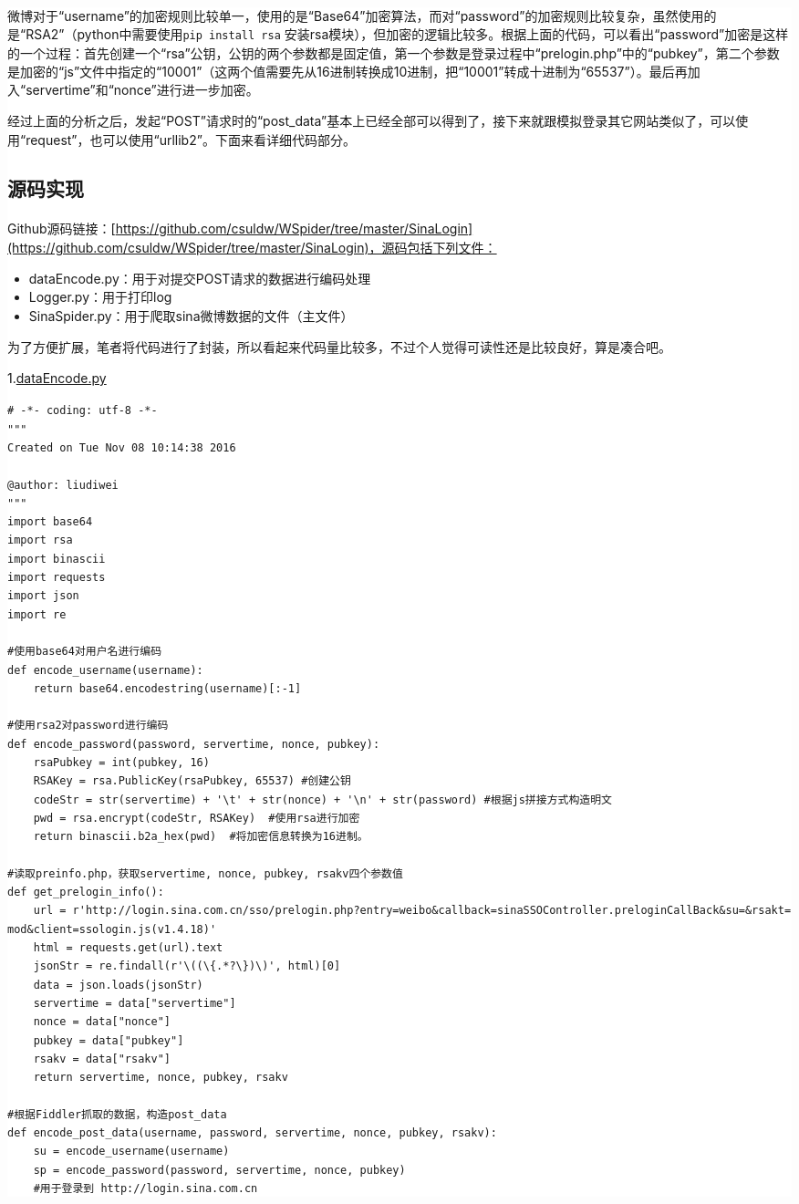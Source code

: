 微博对于“username”的加密规则比较单一，使用的是“Base64”加密算法，而对“password”的加密规则比较复杂，虽然使用的是“RSA2”（python中需要使用`pip install rsa` 安装rsa模块），但加密的逻辑比较多。根据上面的代码，可以看出“password”加密是这样的一个过程：首先创建一个“rsa”公钥，公钥的两个参数都是固定值，第一个参数是登录过程中“prelogin.php”中的“pubkey”，第二个参数是加密的“js”文件中指定的“10001”（这两个值需要先从16进制转换成10进制，把“10001”转成十进制为“65537”）。最后再加入“servertime”和“nonce”进行进一步加密。

经过上面的分析之后，发起“POST”请求时的“post_data”基本上已经全部可以得到了，接下来就跟模拟登录其它网站类似了，可以使用“request”，也可以使用“urllib2”。下面来看详细代码部分。


## 源码实现

Github源码链接：[https://github.com/csuldw/WSpider/tree/master/SinaLogin](https://github.com/csuldw/WSpider/tree/master/SinaLogin)，源码包括下列文件：

- dataEncode.py：用于对提交POST请求的数据进行编码处理
- Logger.py：用于打印log
- SinaSpider.py：用于爬取sina微博数据的文件（主文件）

为了方便扩展，笔者将代码进行了封装，所以看起来代码量比较多，不过个人觉得可读性还是比较良好，算是凑合吧。

1.[dataEncode.py](https://github.com/csuldw/WSpider/blob/master/SinaLogin/dataEncode.py)

```
# -*- coding: utf-8 -*-
"""
Created on Tue Nov 08 10:14:38 2016

@author: liudiwei
"""
import base64
import rsa
import binascii
import requests
import json
import re

#使用base64对用户名进行编码
def encode_username(username):
    return base64.encodestring(username)[:-1]
    
#使用rsa2对password进行编码
def encode_password(password, servertime, nonce, pubkey):
    rsaPubkey = int(pubkey, 16)
    RSAKey = rsa.PublicKey(rsaPubkey, 65537) #创建公钥
    codeStr = str(servertime) + '\t' + str(nonce) + '\n' + str(password) #根据js拼接方式构造明文
    pwd = rsa.encrypt(codeStr, RSAKey)  #使用rsa进行加密
    return binascii.b2a_hex(pwd)  #将加密信息转换为16进制。

#读取preinfo.php，获取servertime, nonce, pubkey, rsakv四个参数值
def get_prelogin_info():
    url = r'http://login.sina.com.cn/sso/prelogin.php?entry=weibo&callback=sinaSSOController.preloginCallBack&su=&rsakt=mod&client=ssologin.js(v1.4.18)'
    html = requests.get(url).text
    jsonStr = re.findall(r'\((\{.*?\})\)', html)[0]
    data = json.loads(jsonStr)
    servertime = data["servertime"]
    nonce = data["nonce"]
    pubkey = data["pubkey"]
    rsakv = data["rsakv"]
    return servertime, nonce, pubkey, rsakv

#根据Fiddler抓取的数据，构造post_data
def encode_post_data(username, password, servertime, nonce, pubkey, rsakv):
    su = encode_username(username)
    sp = encode_password(password, servertime, nonce, pubkey)
    #用于登录到 http://login.sina.com.cn
```